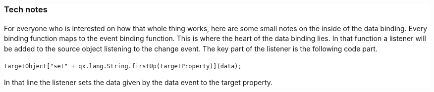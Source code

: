 ### Tech notes

For everyone who is interested on how that whole thing works, here are
some small notes on the inside of the data binding. Every binding
function maps to the event binding function. This is where the heart
of the data binding lies. In that function a listener will be added to
the source object listening to the change event. The key part of the
listener is the following code part.

```
targetObject["set" + qx.lang.String.firstUp(targetProperty)](data);
```

In that line the listener sets the data given by the data event to the
target property.
